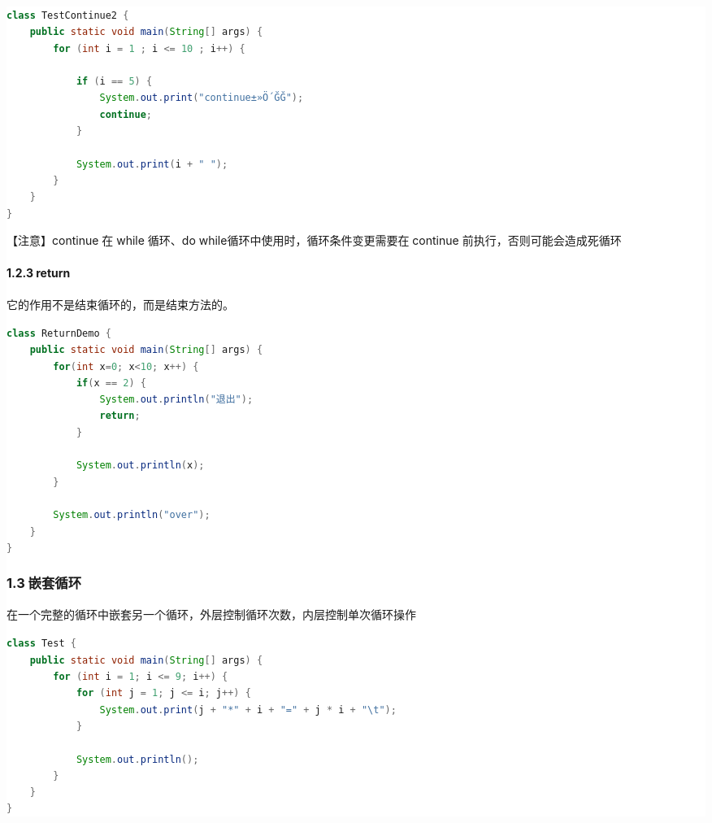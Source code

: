 ```java
class TestContinue2 {
	public static void main(String[] args) {
		for (int i = 1 ; i <= 10 ; i++) {
			
			if (i == 5) {
				System.out.print("continue±»Ö´ĞĞ");
				continue;
			}
			
			System.out.print(i + " ");
		}
	}
}
```

【注意】continue 在 while 循环、do while循环中使用时，循环条件变更需要在 continue 前执行，否则可能会造成死循环

#### 1.2.3 return

它的作用不是结束循环的，而是结束方法的。

```java
class ReturnDemo {
	public static void main(String[] args) {
		for(int x=0; x<10; x++) {
			if(x == 2) {
				System.out.println("退出");
				return;
			}
			
			System.out.println(x);
		}
		
		System.out.println("over");
	}
}
```

### 1.3 嵌套循环

在一个完整的循环中嵌套另一个循环，外层控制循环次数，内层控制单次循环操作

```java
class Test {
	public static void main(String[] args) {		
		for (int i = 1; i <= 9; i++) {
			for (int j = 1; j <= i; j++) {
				System.out.print(j + "*" + i + "=" + j * i + "\t");
			}
			
			System.out.println();
		}
	}
}
```
